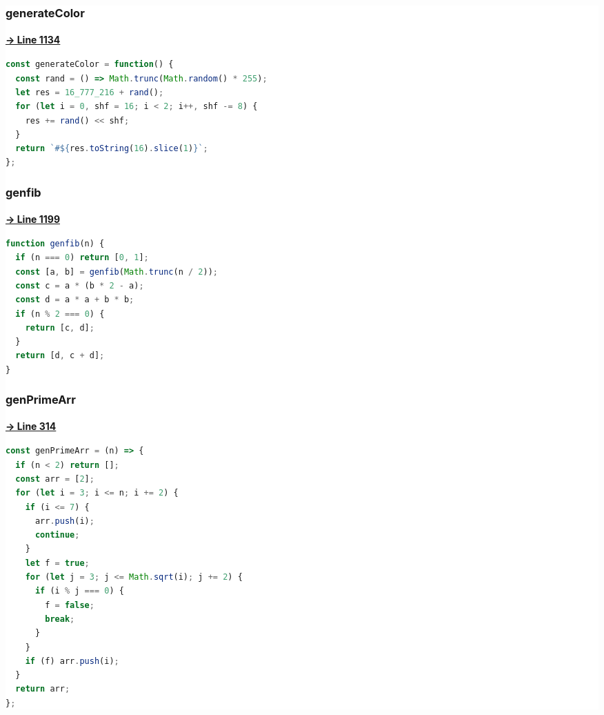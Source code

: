 ### generateColor

**[→ Line 1134](./codewars.js#L1134)**

```javascript
const generateColor = function() {
  const rand = () => Math.trunc(Math.random() * 255);
  let res = 16_777_216 + rand();
  for (let i = 0, shf = 16; i < 2; i++, shf -= 8) {
    res += rand() << shf;
  }
  return `#${res.toString(16).slice(1)}`;
};
```

### genfib

**[→ Line 1199](./codewars.js#L1199)**

```javascript
function genfib(n) {
  if (n === 0) return [0, 1];
  const [a, b] = genfib(Math.trunc(n / 2));
  const c = a * (b * 2 - a);
  const d = a * a + b * b;
  if (n % 2 === 0) {
    return [c, d];
  }
  return [d, c + d];
}
```

### genPrimeArr

**[→ Line 314](./codewars.js#L314)**

```javascript
const genPrimeArr = (n) => {
  if (n < 2) return [];
  const arr = [2];
  for (let i = 3; i <= n; i += 2) {
    if (i <= 7) {
      arr.push(i);
      continue;
    }
    let f = true;
    for (let j = 3; j <= Math.sqrt(i); j += 2) {
      if (i % j === 0) {
        f = false;
        break;
      }
    }
    if (f) arr.push(i);
  }
  return arr;
};
```

